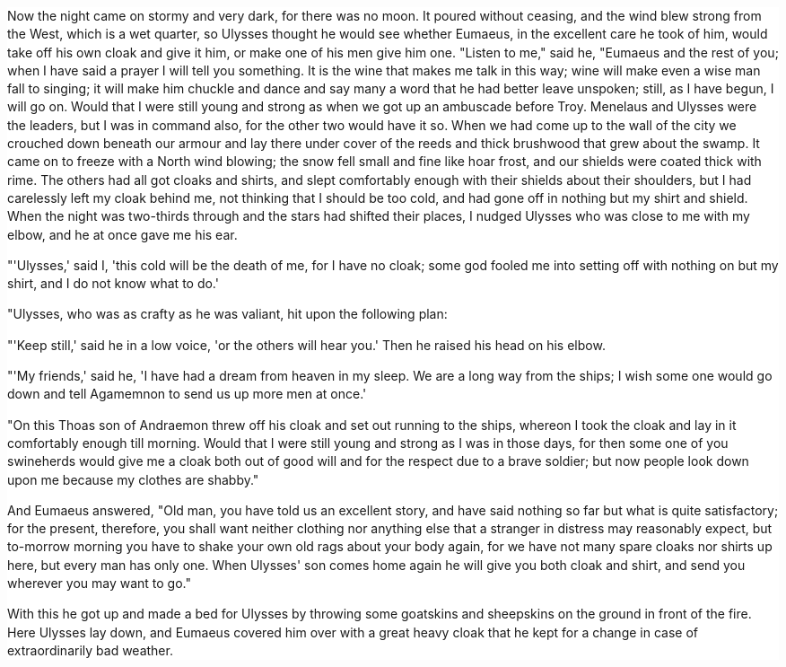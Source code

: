 Now the night came on stormy and very dark, for there was no moon. It poured
without ceasing, and the wind blew strong from the West, which is a wet
quarter, so Ulysses thought he would see whether Eumaeus, in the excellent care
he took of him, would take off his own cloak and give it him, or make one of
his men give him one. "Listen to me," said he, "Eumaeus and the rest of you;
when I have said a prayer I will tell you something. It is the wine that makes
me talk in this way; wine will make even a wise man fall to singing; it will
make him chuckle and dance and say many a word that he had better leave
unspoken; still, as I have begun, I will go on. Would that I were still young
and strong as when we got up an ambuscade before Troy. Menelaus and Ulysses
were the leaders, but I was in command also, for the other two would have it
so. When we had come up to the wall of the city we crouched down beneath our
armour and lay there under cover of the reeds and thick brushwood that grew
about the swamp. It came on to freeze with a North wind blowing; the snow fell
small and fine like hoar frost, and our shields were coated thick with rime.
The others had all got cloaks and shirts, and slept comfortably enough with
their shields about their shoulders, but I had carelessly left my cloak behind
me, not thinking that I should be too cold, and had gone off in nothing but my
shirt and shield. When the night was two-thirds through and the stars had
shifted their places, I nudged Ulysses who was close to me with my elbow, and
he at once gave me his ear.

"'Ulysses,' said I, 'this cold will be the death of me, for I have no cloak;
some god fooled me into setting off with nothing on but my shirt, and I do not
know what to do.'

"Ulysses, who was as crafty as he was valiant, hit upon the following plan:

"'Keep still,' said he in a low voice, 'or the others will hear you.' Then he
raised his head on his elbow.

"'My friends,' said he, 'I have had a dream from heaven in my sleep. We are a
long way from the ships; I wish some one would go down and tell Agamemnon to
send us up more men at once.'

"On this Thoas son of Andraemon threw off his cloak and set out running to the
ships, whereon I took the cloak and lay in it comfortably enough till morning.
Would that I were still young and strong as I was in those days, for then some
one of you swineherds would give me a cloak both out of good will and for the
respect due to a brave soldier; but now people look down upon me because my
clothes are shabby."

And Eumaeus answered, "Old man, you have told us an excellent story, and have
said nothing so far but what is quite satisfactory; for the present, therefore,
you shall want neither clothing nor anything else that a stranger in distress
may reasonably expect, but to-morrow morning you have to shake your own old
rags about your body again, for we have not many spare cloaks nor shirts up
here, but every man has only one. When Ulysses' son comes home again he will
give you both cloak and shirt, and send you wherever you may want to go."

With this he got up and made a bed for Ulysses by throwing some goatskins and
sheepskins on the ground in front of the fire. Here Ulysses lay down, and
Eumaeus covered him over with a great heavy cloak that he kept for a change in
case of extraordinarily bad weather.
